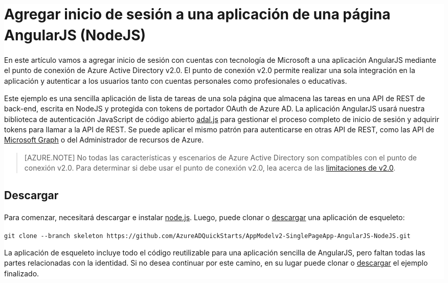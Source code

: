 <properties
	pageTitle="Introducción AngularJS de Azure AD v2.0 | Microsoft Azure"
	description="Cómo crear una aplicación de una página Angular JS que inicia la sesión de los usuarios tanto con cuentas de Microsoft personales como educativas o profesionales."
	services="active-directory"
	documentationCenter=""
	authors="dstrockis"
	manager="mbaldwin"
	editor=""/>

<tags
	ms.service="active-directory"
	ms.workload="identity"
	ms.tgt_pltfrm="na"
	ms.devlang="javascript"
	ms.topic="article"
	ms.date="02/20/2016"
	ms.author="dastrock"/>


# Agregar inicio de sesión a una aplicación de una página AngularJS (NodeJS)

En este artículo vamos a agregar inicio de sesión con cuentas con tecnología de Microsoft a una aplicación AngularJS mediante el punto de conexión de Azure Active Directory v2.0. El punto de conexión v2.0 permite realizar una sola integración en la aplicación y autenticar a los usuarios tanto con cuentas personales como profesionales o educativas.

Este ejemplo es una sencilla aplicación de lista de tareas de una sola página que almacena las tareas en una API de REST de back-end, escrita en NodeJS y protegida con tokens de portador OAuth de Azure AD. La aplicación AngularJS usará nuestra biblioteca de autenticación JavaScript de código abierto [adal.js](https://github.com/AzureAD/azure-activedirectory-library-for-js) para gestionar el proceso completo de inicio de sesión y adquirir tokens para llamar a la API de REST. Se puede aplicar el mismo patrón para autenticarse en otras API de REST, como las API de [Microsoft Graph](https://graph.microsoft.com) o del Administrador de recursos de Azure.

> [AZURE.NOTE]
	No todas las características y escenarios de Azure Active Directory son compatibles con el punto de conexión v2.0. Para determinar si debe usar el punto de conexión v2.0, lea acerca de las [limitaciones de v2.0](active-directory-v2-limitations.md).

## Descargar

Para comenzar, necesitará descargar e instalar [node.js](https://nodejs.org). Luego, puede clonar o [descargar](https://github.com/AzureADQuickStarts/AppModelv2-SinglePageApp-AngularJS-NodeJS/archive/skeleton.zip) una aplicación de esqueleto:

```
git clone --branch skeleton https://github.com/AzureADQuickStarts/AppModelv2-SinglePageApp-AngularJS-NodeJS.git
```

La aplicación de esqueleto incluye todo el código reutilizable para una aplicación sencilla de AngularJS, pero faltan todas las partes relacionadas con la identidad. Si no desea continuar por este camino, en su lugar puede clonar o [descargar](https://github.com/AzureADQuickStarts/AppModelv2-SinglePageApp-AngularJS-NodeJS/archive/complete.zip) el ejemplo finalizado.
